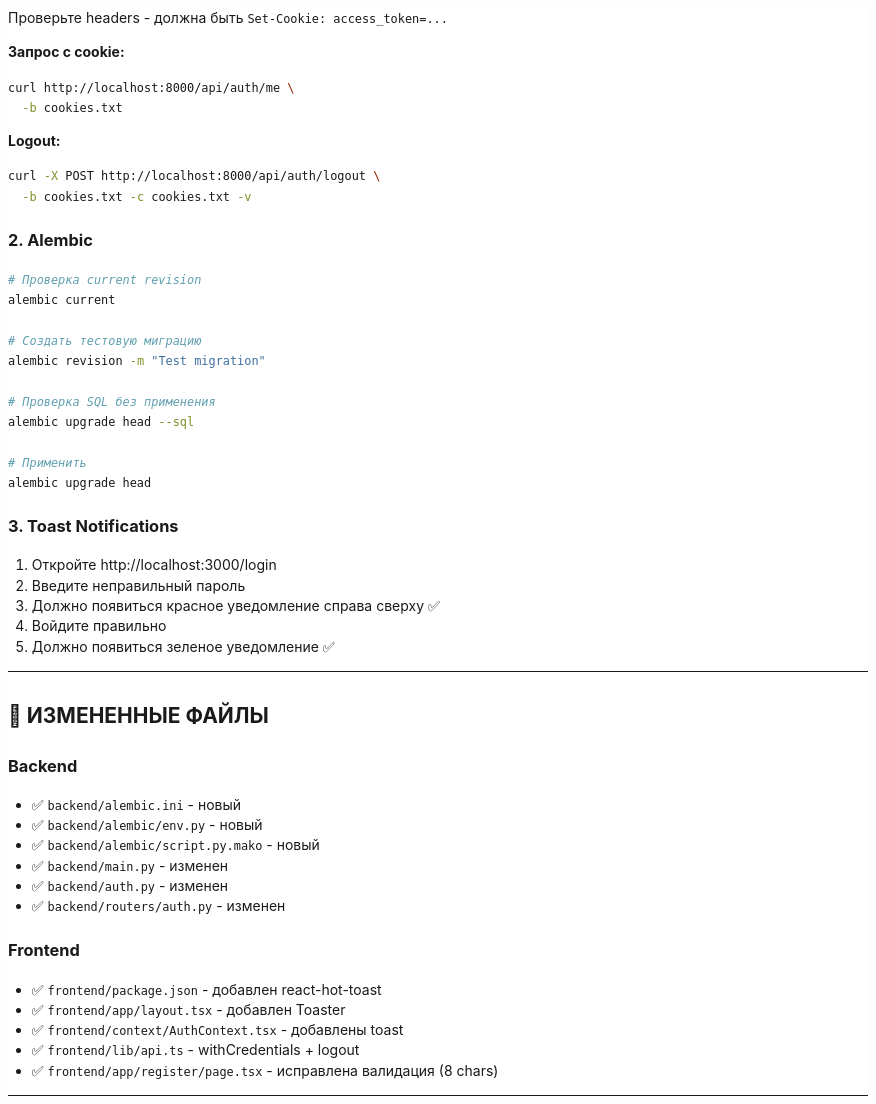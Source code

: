 Проверьте headers - должна быть `Set-Cookie: access_token=...`

**Запрос с cookie:**
```bash
curl http://localhost:8000/api/auth/me \
  -b cookies.txt
```

**Logout:**
```bash
curl -X POST http://localhost:8000/api/auth/logout \
  -b cookies.txt -c cookies.txt -v
```

### 2. Alembic

```bash
# Проверка current revision
alembic current

# Создать тестовую миграцию
alembic revision -m "Test migration"

# Проверка SQL без применения
alembic upgrade head --sql

# Применить
alembic upgrade head
```

### 3. Toast Notifications

1. Откройте http://localhost:3000/login
2. Введите неправильный пароль
3. Должно появиться красное уведомление справа сверху ✅
4. Войдите правильно
5. Должно появиться зеленое уведомление ✅

---

## 📁 ИЗМЕНЕННЫЕ ФАЙЛЫ

### Backend
- ✅ `backend/alembic.ini` - новый
- ✅ `backend/alembic/env.py` - новый
- ✅ `backend/alembic/script.py.mako` - новый
- ✅ `backend/main.py` - изменен
- ✅ `backend/auth.py` - изменен
- ✅ `backend/routers/auth.py` - изменен

### Frontend
- ✅ `frontend/package.json` - добавлен react-hot-toast
- ✅ `frontend/app/layout.tsx` - добавлен Toaster
- ✅ `frontend/context/AuthContext.tsx` - добавлены toast
- ✅ `frontend/lib/api.ts` - withCredentials + logout
- ✅ `frontend/app/register/page.tsx` - исправлена валидация (8 chars)

---